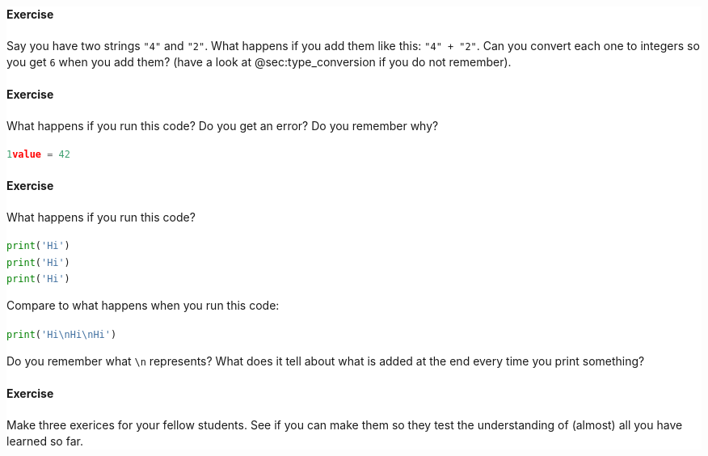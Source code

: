 #### Exercise
Say you have two strings `"4"` and `"2"`. What happens if you add them like this: ``"4" + "2"``. Can you convert each one to integers so you get `6` when you add them? (have a look at 
@sec:type_conversion if you do not remember).

#### Exercise
What happens if you run this code? Do you get an error? Do you remember why?

```python
1value = 42
```

#### Exercise
What happens if you run this code?

```python
print('Hi')
print('Hi')
print('Hi')
```

Compare to what happens when you run this code:

```python
print('Hi\nHi\nHi')
```

Do you remember what `\n` represents? What does it tell about what is added at the end every time you print something?

#### Exercise
Make three exerices for your fellow students. See if you can make them so they test the understanding of (almost) all you have learned so far.

